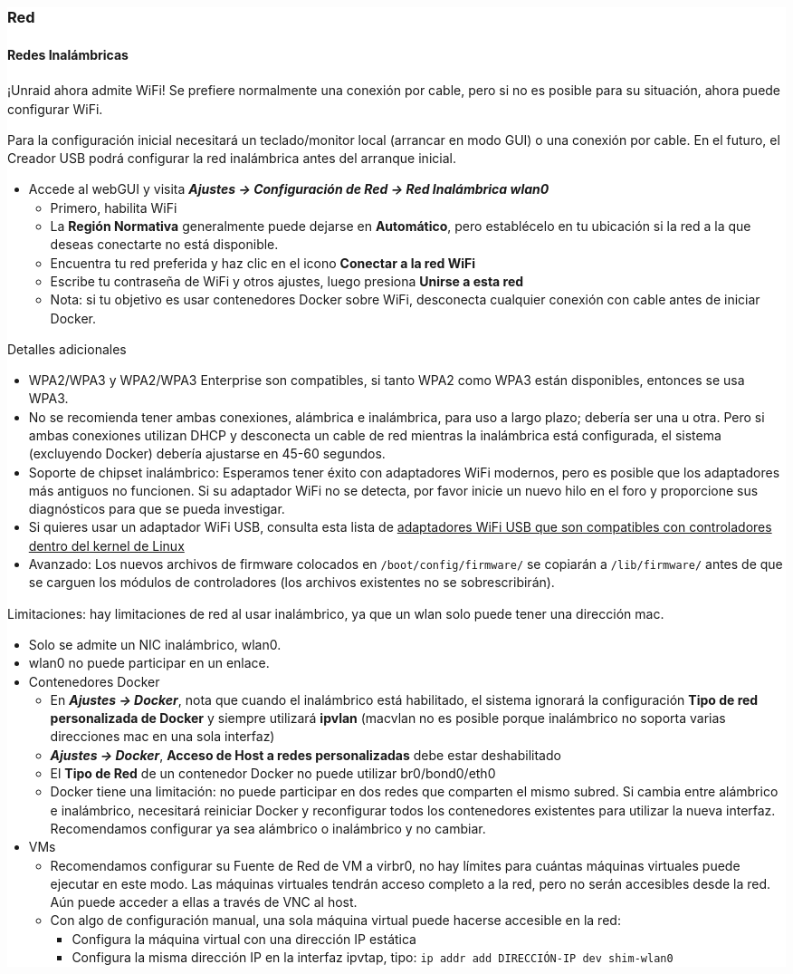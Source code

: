 ### Red

#### Redes Inalámbricas

¡Unraid ahora admite WiFi! Se prefiere normalmente una conexión por cable, pero si no es posible para su situación, ahora puede configurar WiFi.

Para la configuración inicial necesitará un teclado/monitor local (arrancar en modo GUI) o una conexión por cable. En el futuro, el Creador USB podrá configurar la red inalámbrica antes del arranque inicial.

- Accede al webGUI y visita _**Ajustes → Configuración de Red → Red Inalámbrica wlan0**_
  - Primero, habilita WiFi
  - La **Región Normativa** generalmente puede dejarse en **Automático**, pero establécelo en tu ubicación si la red a la que deseas conectarte no está disponible.
  - Encuentra tu red preferida y haz clic en el icono **Conectar a la red WiFi**
  - Escribe tu contraseña de WiFi y otros ajustes, luego presiona **Unirse a esta red**
  - Nota: si tu objetivo es usar contenedores Docker sobre WiFi, desconecta cualquier conexión con cable antes de iniciar Docker.

Detalles adicionales

- WPA2/WPA3 y WPA2/WPA3 Enterprise son compatibles, si tanto WPA2 como WPA3 están disponibles, entonces se usa WPA3.
- No se recomienda tener ambas conexiones, alámbrica e inalámbrica, para uso a largo plazo; debería ser una u otra. Pero si ambas conexiones utilizan DHCP y desconecta un cable de red mientras la inalámbrica está configurada, el sistema (excluyendo Docker) debería ajustarse en 45-60 segundos.
- Soporte de chipset inalámbrico: Esperamos tener éxito con adaptadores WiFi modernos, pero es posible que los adaptadores más antiguos no funcionen. Si su adaptador WiFi no se detecta, por favor inicie un nuevo hilo en el foro y proporcione sus diagnósticos para que se pueda investigar.
- Si quieres usar un adaptador WiFi USB, consulta esta lista de [adaptadores WiFi USB que son compatibles con controladores dentro del kernel de Linux](https://github.com/morrownr/USB-WiFi/blob/main/home/USB_WiFi_Adapters_that_are_supported_with_Linux_in-kernel_drivers.md)
- Avanzado: Los nuevos archivos de firmware colocados en `/boot/config/firmware/` se copiarán a `/lib/firmware/` antes de que se carguen los módulos de controladores (los archivos existentes no se sobrescribirán).

Limitaciones: hay limitaciones de red al usar inalámbrico, ya que un wlan solo puede tener una dirección mac.

- Solo se admite un NIC inalámbrico, wlan0.
- wlan0 no puede participar en un enlace.
- Contenedores Docker
  - En _**Ajustes → Docker**_, nota que cuando el inalámbrico está habilitado, el sistema ignorará la configuración **Tipo de red personalizada de Docker** y siempre utilizará **ipvlan** (macvlan no es posible porque inalámbrico no soporta varias direcciones mac en una sola interfaz)
  - _**Ajustes → Docker**_, **Acceso de Host a redes personalizadas** debe estar deshabilitado
  - El **Tipo de Red** de un contenedor Docker no puede utilizar br0/bond0/eth0
  - Docker tiene una limitación: no puede participar en dos redes que comparten el mismo subred. Si cambia entre alámbrico e inalámbrico, necesitará reiniciar Docker y reconfigurar todos los contenedores existentes para utilizar la nueva interfaz. Recomendamos configurar ya sea alámbrico o inalámbrico y no cambiar.
- VMs
  - Recomendamos configurar su Fuente de Red de VM a virbr0, no hay límites para cuántas máquinas virtuales puede ejecutar en este modo. Las máquinas virtuales tendrán acceso completo a la red, pero no serán accesibles desde la red. Aún puede acceder a ellas a través de VNC al host.
  - Con algo de configuración manual, una sola máquina virtual puede hacerse accesible en la red:
    - Configura la máquina virtual con una dirección IP estática
    - Configura la misma dirección IP en la interfaz ipvtap, tipo: `ip addr add DIRECCIÓN-IP dev shim-wlan0`
